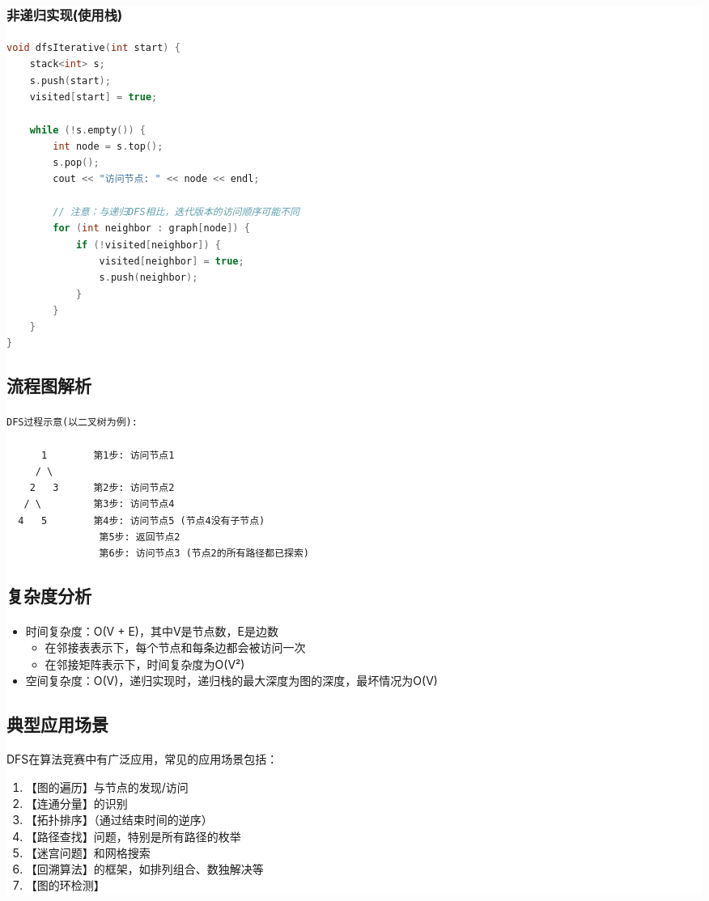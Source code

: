 ### 非递归实现(使用栈)

```cpp
void dfsIterative(int start) {
    stack<int> s;
    s.push(start);
    visited[start] = true;
    
    while (!s.empty()) {
        int node = s.top();
        s.pop();
        cout << "访问节点: " << node << endl;
        
        // 注意：与递归DFS相比，迭代版本的访问顺序可能不同
        for (int neighbor : graph[node]) {
            if (!visited[neighbor]) {
                visited[neighbor] = true;
                s.push(neighbor);
            }
        }
    }
}
```

## 流程图解析

```
DFS过程示意(以二叉树为例):

      1        第1步: 访问节点1
     / \
    2   3      第2步: 访问节点2
   / \         第3步: 访问节点4
  4   5        第4步: 访问节点5 (节点4没有子节点)
                第5步: 返回节点2
                第6步: 访问节点3 (节点2的所有路径都已探索)
```

## 复杂度分析

- 时间复杂度：O(V + E)，其中V是节点数，E是边数
  - 在邻接表表示下，每个节点和每条边都会被访问一次
  - 在邻接矩阵表示下，时间复杂度为O(V²)
- 空间复杂度：O(V)，递归实现时，递归栈的最大深度为图的深度，最坏情况为O(V)

## 典型应用场景

DFS在算法竞赛中有广泛应用，常见的应用场景包括：

1. 【图的遍历】与节点的发现/访问
2. 【连通分量】的识别
3. 【拓扑排序】（通过结束时间的逆序）
4. 【路径查找】问题，特别是所有路径的枚举
5. 【迷宫问题】和网格搜索
6. 【回溯算法】的框架，如排列组合、数独解决等
7. 【图的环检测】
